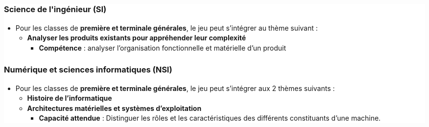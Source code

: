 ### Science de l'ingénieur (SI) 

- Pour les classes de **première et terminale générales**, le jeu peut s’intégrer au thème suivant :
    - **Analyser les produits existants pour appréhender leur complexité** 
        - **Compétence** : analyser l’organisation fonctionnelle et matérielle d’un produit

### Numérique et sciences informatiques (NSI)

- Pour les classes de **première et terminale générales**, le jeu peut s’intégrer aux 2 thèmes suivants :
    - **Histoire de l’informatique** 
    - **Architectures matérielles et systèmes d’exploitation**
        - **Capacité attendue** : Distinguer les rôles et les caractéristiques des différents constituants d’une machine.